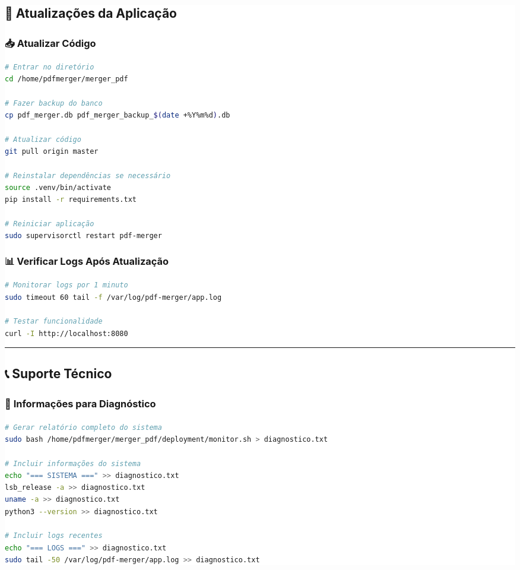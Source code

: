 
## 🔄 **Atualizações da Aplicação**

### 📥 **Atualizar Código**
```bash
# Entrar no diretório
cd /home/pdfmerger/merger_pdf

# Fazer backup do banco
cp pdf_merger.db pdf_merger_backup_$(date +%Y%m%d).db

# Atualizar código
git pull origin master

# Reinstalar dependências se necessário
source .venv/bin/activate
pip install -r requirements.txt

# Reiniciar aplicação
sudo supervisorctl restart pdf-merger
```

### 📊 **Verificar Logs Após Atualização**
```bash
# Monitorar logs por 1 minuto
sudo timeout 60 tail -f /var/log/pdf-merger/app.log

# Testar funcionalidade
curl -I http://localhost:8080
```

---

## 📞 **Suporte Técnico**

### 🔧 **Informações para Diagnóstico**
```bash
# Gerar relatório completo do sistema
sudo bash /home/pdfmerger/merger_pdf/deployment/monitor.sh > diagnostico.txt

# Incluir informações do sistema
echo "=== SISTEMA ===" >> diagnostico.txt
lsb_release -a >> diagnostico.txt
uname -a >> diagnostico.txt
python3 --version >> diagnostico.txt

# Incluir logs recentes
echo "=== LOGS ===" >> diagnostico.txt
sudo tail -50 /var/log/pdf-merger/app.log >> diagnostico.txt
```
